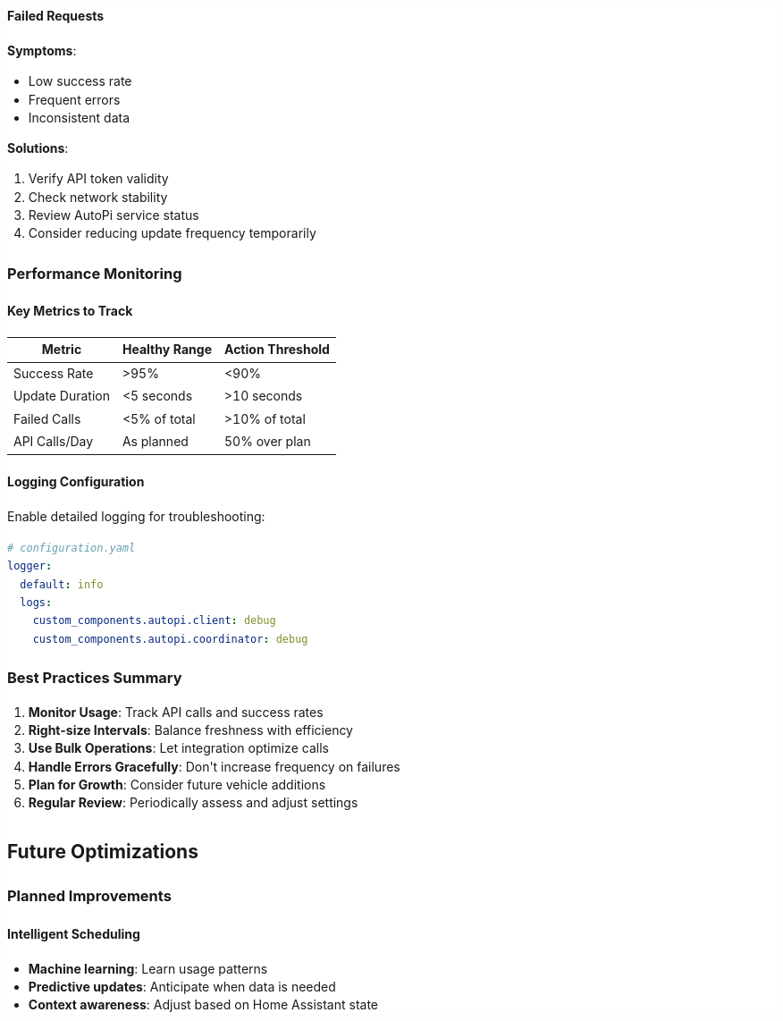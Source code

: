#### Failed Requests
**Symptoms**:
- Low success rate
- Frequent errors
- Inconsistent data

**Solutions**:
1. Verify API token validity
2. Check network stability
3. Review AutoPi service status
4. Consider reducing update frequency temporarily

### Performance Monitoring

#### Key Metrics to Track

| Metric | Healthy Range | Action Threshold |
|--------|---------------|------------------|
| Success Rate | >95% | <90% |
| Update Duration | <5 seconds | >10 seconds |
| Failed Calls | <5% of total | >10% of total |
| API Calls/Day | As planned | 50% over plan |

#### Logging Configuration

Enable detailed logging for troubleshooting:

```yaml
# configuration.yaml
logger:
  default: info
  logs:
    custom_components.autopi.client: debug
    custom_components.autopi.coordinator: debug
```

### Best Practices Summary

1. **Monitor Usage**: Track API calls and success rates
2. **Right-size Intervals**: Balance freshness with efficiency
3. **Use Bulk Operations**: Let integration optimize calls
4. **Handle Errors Gracefully**: Don't increase frequency on failures
5. **Plan for Growth**: Consider future vehicle additions
6. **Regular Review**: Periodically assess and adjust settings

## Future Optimizations

### Planned Improvements

#### Intelligent Scheduling
- **Machine learning**: Learn usage patterns
- **Predictive updates**: Anticipate when data is needed
- **Context awareness**: Adjust based on Home Assistant state
